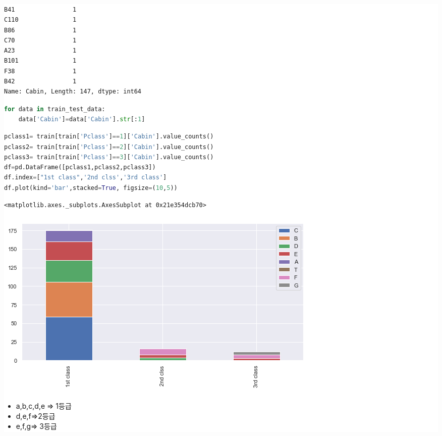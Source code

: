     B41                1
    C110               1
    B86                1
    C70                1
    A23                1
    B101               1
    F38                1
    B42                1
    Name: Cabin, Length: 147, dtype: int64




```python
for data in train_test_data:
    data['Cabin']=data['Cabin'].str[:1]
```


```python
pclass1= train[train['Pclass']==1]['Cabin'].value_counts()
pclass2= train[train['Pclass']==2]['Cabin'].value_counts()
pclass3= train[train['Pclass']==3]['Cabin'].value_counts()
df=pd.DataFrame([pclass1,pclass2,pclass3])
df.index=["1st class",'2nd clss','3rd class']
df.plot(kind='bar',stacked=True, figsize=(10,5))
```




    <matplotlib.axes._subplots.AxesSubplot at 0x21e354dcb70>




![png](output_68_1.png)


- a,b,c,d,e => 1등급
- d,e,f=>2등급
- e,f,g=> 3등급
